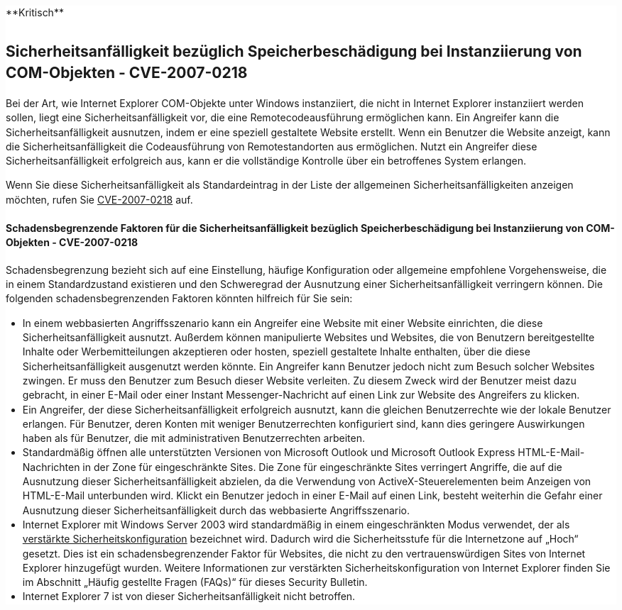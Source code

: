 <td style="border:1px solid black;">
**Kritisch**
</td>
</tr>
</table>
 

Sicherheitsanfälligkeit bezüglich Speicherbeschädigung bei Instanziierung von COM-Objekten - CVE-2007-0218
----------------------------------------------------------------------------------------------------------

Bei der Art, wie Internet Explorer COM-Objekte unter Windows instanziiert, die nicht in Internet Explorer instanziiert werden sollen, liegt eine Sicherheitsanfälligkeit vor, die eine Remotecodeausführung ermöglichen kann. Ein Angreifer kann die Sicherheitsanfälligkeit ausnutzen, indem er eine speziell gestaltete Website erstellt. Wenn ein Benutzer die Website anzeigt, kann die Sicherheitsanfälligkeit die Codeausführung von Remotestandorten aus ermöglichen. Nutzt ein Angreifer diese Sicherheitsanfälligkeit erfolgreich aus, kann er die vollständige Kontrolle über ein betroffenes System erlangen.

Wenn Sie diese Sicherheitsanfälligkeit als Standardeintrag in der Liste der allgemeinen Sicherheitsanfälligkeiten anzeigen möchten, rufen Sie [CVE-2007-0218](http://www.cve.mitre.org/cgi-bin/cvename.cgi?name=cve-2007-0218) auf.

#### Schadensbegrenzende Faktoren für die Sicherheitsanfälligkeit bezüglich Speicherbeschädigung bei Instanziierung von COM-Objekten - CVE-2007-0218

Schadensbegrenzung bezieht sich auf eine Einstellung, häufige Konfiguration oder allgemeine empfohlene Vorgehensweise, die in einem Standardzustand existieren und den Schweregrad der Ausnutzung einer Sicherheitsanfälligkeit verringern können. Die folgenden schadensbegrenzenden Faktoren könnten hilfreich für Sie sein:

-   In einem webbasierten Angriffsszenario kann ein Angreifer eine Website mit einer Website einrichten, die diese Sicherheitsanfälligkeit ausnutzt. Außerdem können manipulierte Websites und Websites, die von Benutzern bereitgestellte Inhalte oder Werbemitteilungen akzeptieren oder hosten, speziell gestaltete Inhalte enthalten, über die diese Sicherheitsanfälligkeit ausgenutzt werden könnte. Ein Angreifer kann Benutzer jedoch nicht zum Besuch solcher Websites zwingen. Er muss den Benutzer zum Besuch dieser Website verleiten. Zu diesem Zweck wird der Benutzer meist dazu gebracht, in einer E-Mail oder einer Instant Messenger-Nachricht auf einen Link zur Website des Angreifers zu klicken.
-   Ein Angreifer, der diese Sicherheitsanfälligkeit erfolgreich ausnutzt, kann die gleichen Benutzerrechte wie der lokale Benutzer erlangen. Für Benutzer, deren Konten mit weniger Benutzerrechten konfiguriert sind, kann dies geringere Auswirkungen haben als für Benutzer, die mit administrativen Benutzerrechten arbeiten.
-   Standardmäßig öffnen alle unterstützten Versionen von Microsoft Outlook und Microsoft Outlook Express HTML-E-Mail-Nachrichten in der Zone für eingeschränkte Sites. Die Zone für eingeschränkte Sites verringert Angriffe, die auf die Ausnutzung dieser Sicherheitsanfälligkeit abzielen, da die Verwendung von ActiveX-Steuerelementen beim Anzeigen von HTML-E-Mail unterbunden wird. Klickt ein Benutzer jedoch in einer E-Mail auf einen Link, besteht weiterhin die Gefahr einer Ausnutzung dieser Sicherheitsanfälligkeit durch das webbasierte Angriffsszenario.
-   Internet Explorer mit Windows Server 2003 wird standardmäßig in einem eingeschränkten Modus verwendet, der als [verstärkte Sicherheitskonfiguration](http://go.microsoft.com/fwlink/?linkid=92039) bezeichnet wird. Dadurch wird die Sicherheitsstufe für die Internetzone auf „Hoch“ gesetzt. Dies ist ein schadensbegrenzender Faktor für Websites, die nicht zu den vertrauenswürdigen Sites von Internet Explorer hinzugefügt wurden. Weitere Informationen zur verstärkten Sicherheitskonfiguration von Internet Explorer finden Sie im Abschnitt „Häufig gestellte Fragen (FAQs)“ für dieses Security Bulletin.
-   Internet Explorer 7 ist von dieser Sicherheitsanfälligkeit nicht betroffen.
